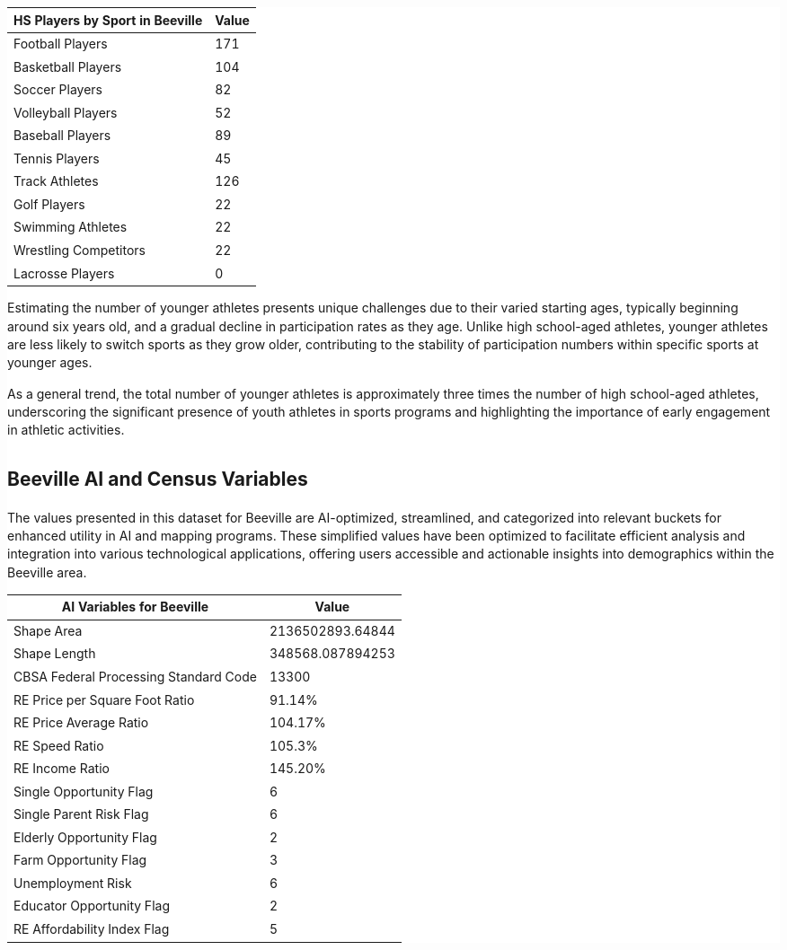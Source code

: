 | HS Players by Sport in Beeville | Value |
|-------------|-------|
| Football Players | 171 |
| Basketball Players | 104 |
| Soccer Players | 82 |
| Volleyball Players | 52 |
| Baseball Players | 89 |
| Tennis Players | 45 |
| Track Athletes | 126 |
| Golf Players | 22 |
| Swimming Athletes | 22 |
| Wrestling Competitors | 22 |
| Lacrosse Players | 0 |

Estimating the number of younger athletes presents unique challenges due to their varied starting ages, typically beginning around six years old, and a gradual decline in participation rates as they age. Unlike high school-aged athletes, younger athletes are less likely to switch sports as they grow older, contributing to the stability of participation numbers within specific sports at younger ages.  

As a general trend, the total number of younger athletes is approximately three times the number of high school-aged athletes, underscoring the significant presence of youth athletes in sports programs and highlighting the importance of early engagement in athletic activities.

## Beeville AI and Census Variables

The values presented in this dataset for Beeville are AI-optimized, streamlined, and categorized into relevant buckets for enhanced utility in AI and mapping programs. These simplified values have been optimized to facilitate efficient analysis and integration into various technological applications, offering users accessible and actionable insights into demographics within the Beeville area.

| AI Variables for Beeville | Value |
|-------------|-------|
| Shape Area | 2136502893.64844 |
| Shape Length | 348568.087894253 |
| CBSA Federal Processing Standard Code | 13300 |
| RE Price per Square Foot Ratio | 91.14% |
| RE Price Average Ratio | 104.17% |
| RE Speed Ratio | 105.3% |
| RE Income Ratio | 145.20% |
| Single Opportunity Flag | 6 |
| Single Parent Risk Flag | 6 |
| Elderly Opportunity Flag | 2 |
| Farm Opportunity Flag | 3 |
| Unemployment Risk | 6 |
| Educator Opportunity Flag | 2 |
| RE Affordability Index Flag | 5 |
